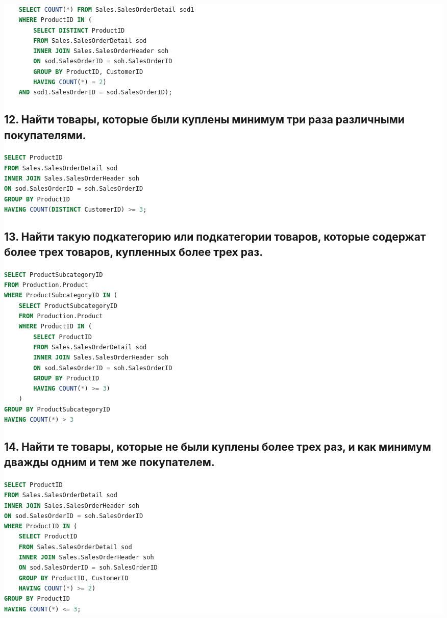 ```sql
	SELECT COUNT(*) FROM Sales.SalesOrderDetail sod1
	WHERE ProductID IN (
		SELECT DISTINCT ProductID
		FROM Sales.SalesOrderDetail sod
		INNER JOIN Sales.SalesOrderHeader soh
		ON sod.SalesOrderID = soh.SalesOrderID
		GROUP BY ProductID, CustomerID
		HAVING COUNT(*) = 2)	
	AND sod1.SalesOrderID = sod.SalesOrderID); 
```
## 12. Найти товары, которые были куплены минимум три раза различными покупателями.
```sql
SELECT ProductID 
FROM Sales.SalesOrderDetail sod
INNER JOIN Sales.SalesOrderHeader soh
ON sod.SalesOrderID = soh.SalesOrderID
GROUP BY ProductID
HAVING COUNT(DISTINCT CustomerID) >= 3;	
```
## 13. Найти такую подкатегорию или подкатегории товаров, которые содержат более трех товаров, купленных более трех раз.
```sql
SELECT ProductSubcategoryID 
FROM Production.Product
WHERE ProductSubcategoryID IN (
	SELECT ProductSubcategoryID 
	FROM Production.Product
	WHERE ProductID IN (
		SELECT ProductID 
		FROM Sales.SalesOrderDetail sod
		INNER JOIN Sales.SalesOrderHeader soh
		ON sod.SalesOrderID = soh.SalesOrderID
		GROUP BY ProductID
		HAVING COUNT(*) >= 3)
	)
GROUP BY ProductSubcategoryID
HAVING COUNT(*) > 3
```
## 14. Найти те товары, которые не были куплены более трех раз, и как минимум дважды одним и тем же покупателем.
```sql
SELECT ProductID 
FROM Sales.SalesOrderDetail sod
INNER JOIN Sales.SalesOrderHeader soh
ON sod.SalesOrderID = soh.SalesOrderID
WHERE ProductID IN (
	SELECT ProductID 
	FROM Sales.SalesOrderDetail sod
	INNER JOIN Sales.SalesOrderHeader soh
	ON sod.SalesOrderID = soh.SalesOrderID
	GROUP BY ProductID, CustomerID
	HAVING COUNT(*) >= 2)
GROUP BY ProductID
HAVING COUNT(*) <= 3; 
```

